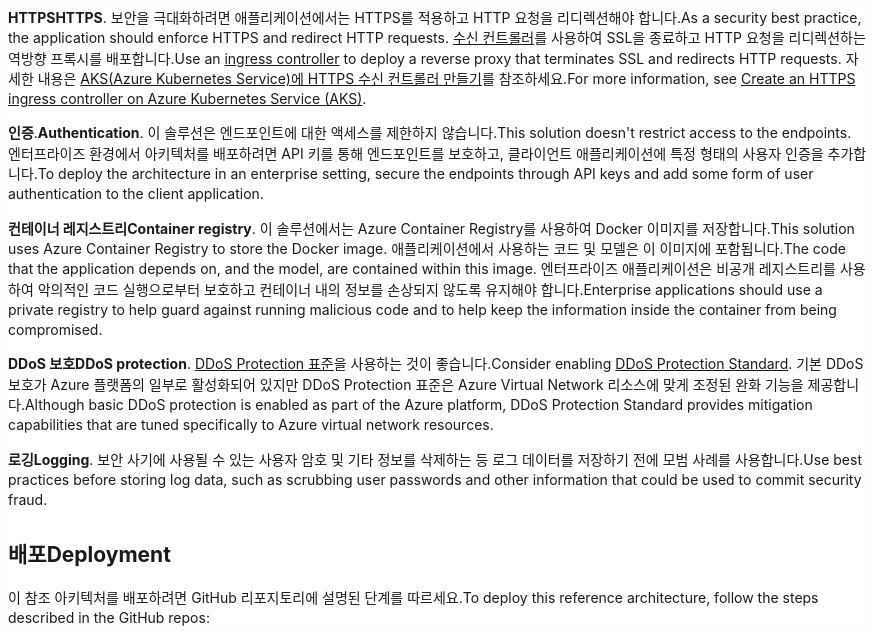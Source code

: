 <span data-ttu-id="06957-201">**HTTPS**</span><span class="sxs-lookup"><span data-stu-id="06957-201">**HTTPS**.</span></span> <span data-ttu-id="06957-202">보안을 극대화하려면 애플리케이션에서는 HTTPS를 적용하고 HTTP 요청을 리디렉션해야 합니다.</span><span class="sxs-lookup"><span data-stu-id="06957-202">As a security best practice, the application should enforce HTTPS and redirect HTTP requests.</span></span> <span data-ttu-id="06957-203">[수신 컨트롤러][ingress-controller]를 사용하여 SSL을 종료하고 HTTP 요청을 리디렉션하는 역방향 프록시를 배포합니다.</span><span class="sxs-lookup"><span data-stu-id="06957-203">Use an [ingress controller][ingress-controller] to deploy a reverse proxy that terminates SSL and redirects HTTP requests.</span></span> <span data-ttu-id="06957-204">자세한 내용은 [AKS(Azure Kubernetes Service)에 HTTPS 수신 컨트롤러 만들기][https-ingress]를 참조하세요.</span><span class="sxs-lookup"><span data-stu-id="06957-204">For more information, see [Create an HTTPS ingress controller on Azure Kubernetes Service (AKS)][https-ingress].</span></span>

<span data-ttu-id="06957-205">**인증**.</span><span class="sxs-lookup"><span data-stu-id="06957-205">**Authentication**.</span></span> <span data-ttu-id="06957-206">이 솔루션은 엔드포인트에 대한 액세스를 제한하지 않습니다.</span><span class="sxs-lookup"><span data-stu-id="06957-206">This solution doesn't restrict access to the endpoints.</span></span> <span data-ttu-id="06957-207">엔터프라이즈 환경에서 아키텍처를 배포하려면 API 키를 통해 엔드포인트를 보호하고, 클라이언트 애플리케이션에 특정 형태의 사용자 인증을 추가합니다.</span><span class="sxs-lookup"><span data-stu-id="06957-207">To deploy the architecture in an enterprise setting, secure the endpoints through API keys and add some form of user authentication to the client application.</span></span>

<span data-ttu-id="06957-208">**컨테이너 레지스트리**</span><span class="sxs-lookup"><span data-stu-id="06957-208">**Container registry**.</span></span> <span data-ttu-id="06957-209">이 솔루션에서는 Azure Container Registry를 사용하여 Docker 이미지를 저장합니다.</span><span class="sxs-lookup"><span data-stu-id="06957-209">This solution uses Azure Container Registry to store the Docker image.</span></span> <span data-ttu-id="06957-210">애플리케이션에서 사용하는 코드 및 모델은 이 이미지에 포함됩니다.</span><span class="sxs-lookup"><span data-stu-id="06957-210">The code that the application depends on, and the model, are contained within this image.</span></span> <span data-ttu-id="06957-211">엔터프라이즈 애플리케이션은 비공개 레지스트리를 사용하여 악의적인 코드 실행으로부터 보호하고 컨테이너 내의 정보를 손상되지 않도록 유지해야 합니다.</span><span class="sxs-lookup"><span data-stu-id="06957-211">Enterprise applications should use a private registry to help guard against running malicious code and to help keep the information inside the container from being compromised.</span></span>

<span data-ttu-id="06957-212">**DDoS 보호**</span><span class="sxs-lookup"><span data-stu-id="06957-212">**DDoS protection**.</span></span> <span data-ttu-id="06957-213">[DDoS Protection 표준][ddos]을 사용하는 것이 좋습니다.</span><span class="sxs-lookup"><span data-stu-id="06957-213">Consider enabling [DDoS Protection Standard][ddos].</span></span> <span data-ttu-id="06957-214">기본 DDoS 보호가 Azure 플랫폼의 일부로 활성화되어 있지만 DDoS Protection 표준은 Azure Virtual Network 리소스에 맞게 조정된 완화 기능을 제공합니다.</span><span class="sxs-lookup"><span data-stu-id="06957-214">Although basic DDoS protection is enabled as part of the Azure platform, DDoS Protection Standard provides mitigation capabilities that are tuned specifically to Azure virtual network resources.</span></span>

<span data-ttu-id="06957-215">**로깅**</span><span class="sxs-lookup"><span data-stu-id="06957-215">**Logging**.</span></span> <span data-ttu-id="06957-216">보안 사기에 사용될 수 있는 사용자 암호 및 기타 정보를 삭제하는 등 로그 데이터를 저장하기 전에 모범 사례를 사용합니다.</span><span class="sxs-lookup"><span data-stu-id="06957-216">Use best practices before storing log data, such as scrubbing user passwords and other information that could be used to commit security fraud.</span></span>

## <a name="deployment"></a><span data-ttu-id="06957-217">배포</span><span class="sxs-lookup"><span data-stu-id="06957-217">Deployment</span></span>

<span data-ttu-id="06957-218">이 참조 아키텍처를 배포하려면 GitHub 리포지토리에 설명된 단계를 따르세요.</span><span class="sxs-lookup"><span data-stu-id="06957-218">To deploy this reference architecture, follow the steps described in the GitHub repos:</span></span>


[aad-auth]: /azure/aks/aad-integration
[acr]: /azure/container-registry/
[something]: https://kubernetes.io/docs/reference/access-authn-authz/authentication/
[aks]: /azure/aks/intro-kubernetes
[autoscaler]: /azure/aks/autoscaler
[autoscale-pods]: /azure/aks/tutorial-kubernetes-scale#autoscale-pods
[azcopy]: /azure/storage/common/storage-use-azcopy-linux
[ddos]: /azure/virtual-network/ddos-protection-overview
[get-started]: /azure/security-center/security-center-get-started
[github-python]: https://github.com/Microsoft/MLAKSDeployAML
[github-dl]: https://github.com/Microsoft/AKSDeploymentTutorial_AML
[gpus-vs-cpus]: https://azure.microsoft.com/en-us/blog/gpus-vs-cpus-for-deployment-of-deep-learning-models/
[https-ingress]: /azure/aks/ingress-tls
[ingress-controller]: https://kubernetes.io/docs/concepts/services-networking/ingress/
[kubectl]: https://kubernetes.io/docs/tasks/tools/install-kubectl/
[aml]: /azure/machine-learning/service/overview-what-is-azure-ml
[manually-scale-pods]: /azure/aks/tutorial-kubernetes-scale#manually-scale-pods
[monitor-containers]: /azure/monitoring/monitoring-container-insights-overview
[사용 권한]: /azure/aks/concepts-identity
[permissions]: /azure/aks/concepts-identity
[rbac]: /azure/active-directory/role-based-access-control-what-is
[scale-cluster]: /azure/aks/scale-cluster
[scikit]: https://pypi.org/project/scikit-learn/
[security-center]: /azure/security-center/security-center-intro
[vm]: /azure/virtual-machines/